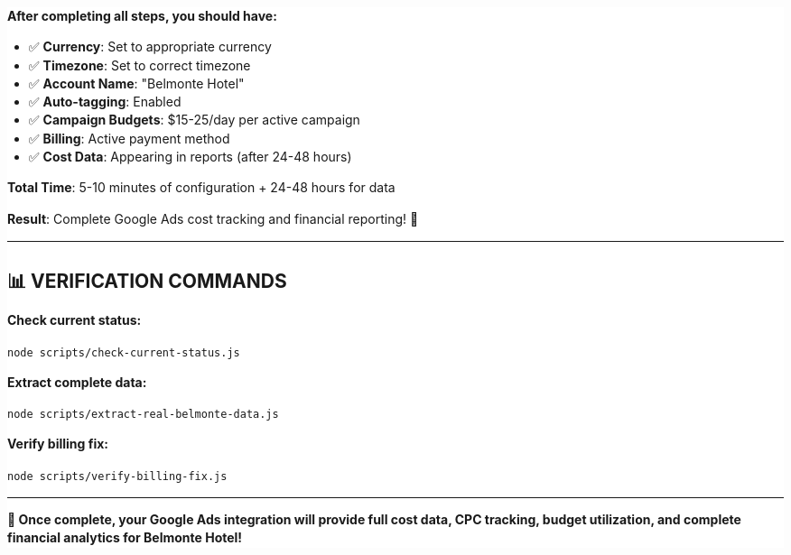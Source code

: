 **After completing all steps, you should have:**

- ✅ **Currency**: Set to appropriate currency
- ✅ **Timezone**: Set to correct timezone
- ✅ **Account Name**: "Belmonte Hotel"
- ✅ **Auto-tagging**: Enabled
- ✅ **Campaign Budgets**: $15-25/day per active campaign
- ✅ **Billing**: Active payment method
- ✅ **Cost Data**: Appearing in reports (after 24-48 hours)

**Total Time**: 5-10 minutes of configuration + 24-48 hours for data

**Result**: Complete Google Ads cost tracking and financial reporting! 🚀

---

## 📊 **VERIFICATION COMMANDS**

**Check current status:**
```bash
node scripts/check-current-status.js
```

**Extract complete data:**
```bash
node scripts/extract-real-belmonte-data.js
```

**Verify billing fix:**
```bash
node scripts/verify-billing-fix.js
```

---

**🎯 Once complete, your Google Ads integration will provide full cost data, CPC tracking, budget utilization, and complete financial analytics for Belmonte Hotel!**
